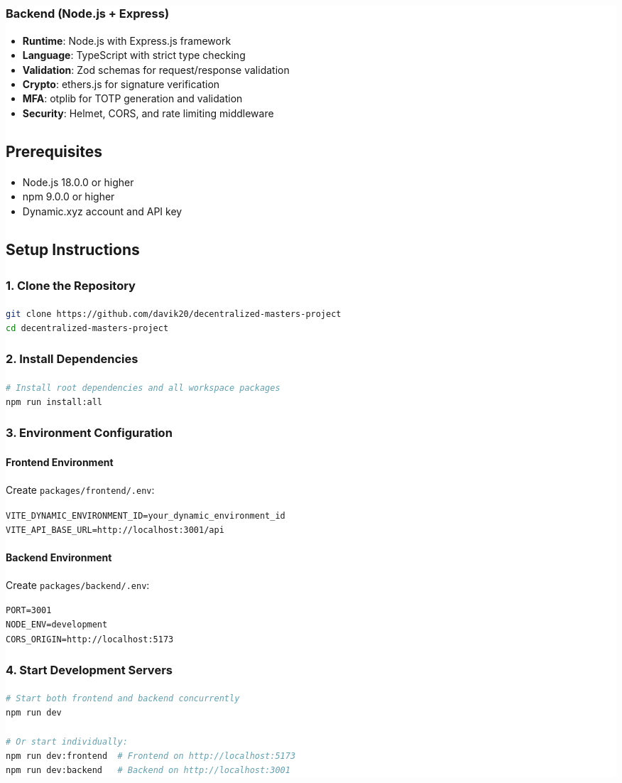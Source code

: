 ### Backend (Node.js + Express)
- **Runtime**: Node.js with Express.js framework
- **Language**: TypeScript with strict type checking
- **Validation**: Zod schemas for request/response validation
- **Crypto**: ethers.js for signature verification
- **MFA**: otplib for TOTP generation and validation
- **Security**: Helmet, CORS, and rate limiting middleware

## Prerequisites

- Node.js 18.0.0 or higher
- npm 9.0.0 or higher
- Dynamic.xyz account and API key

## Setup Instructions

### 1. Clone the Repository

```bash
git clone https://github.com/davik20/decentralized-masters-project
cd decentralized-masters-project
```

### 2. Install Dependencies

```bash
# Install root dependencies and all workspace packages
npm run install:all
```

### 3. Environment Configuration

#### Frontend Environment
Create `packages/frontend/.env`:

```env
VITE_DYNAMIC_ENVIRONMENT_ID=your_dynamic_environment_id
VITE_API_BASE_URL=http://localhost:3001/api
```

#### Backend Environment
Create `packages/backend/.env`:

```env
PORT=3001
NODE_ENV=development
CORS_ORIGIN=http://localhost:5173
```

### 4. Start Development Servers

```bash
# Start both frontend and backend concurrently
npm run dev

# Or start individually:
npm run dev:frontend  # Frontend on http://localhost:5173
npm run dev:backend   # Backend on http://localhost:3001
```

